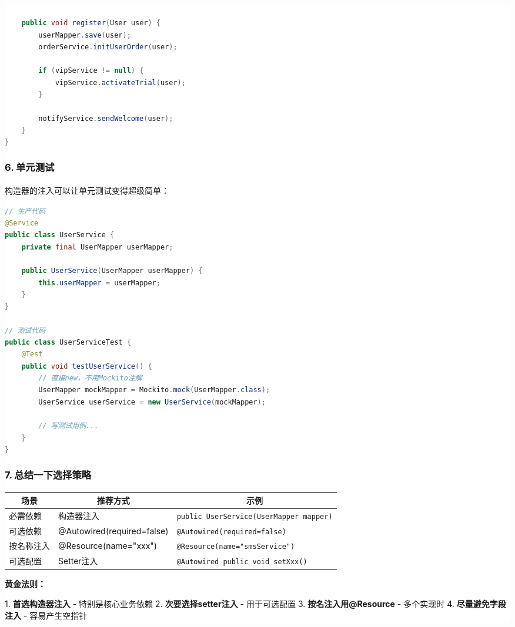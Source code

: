 ```java
    
    public void register(User user) {
        userMapper.save(user);
        orderService.initUserOrder(user);
        
        if (vipService != null) {
            vipService.activateTrial(user);
        }
        
        notifyService.sendWelcome(user);
    }
}
```

### 6\. 单元测试

构造器的注入可以让单元测试变得超级简单：

```java
// 生产代码
@Service
public class UserService {
    private final UserMapper userMapper;
    
    public UserService(UserMapper userMapper) {
        this.userMapper = userMapper;
    }
}

// 测试代码
public class UserServiceTest {
    @Test
    public void testUserService() {
        // 直接new，不用Mockito注解
        UserMapper mockMapper = Mockito.mock(UserMapper.class);
        UserService userService = new UserService(mockMapper);
        
        // 写测试用例...
    }
}
```

### 7\. 总结一下选择策略

| 场景 | 推荐方式 | 示例 |
| --- | --- | --- |
| 必需依赖 | 构造器注入 | `public UserService(UserMapper mapper)` |
| 可选依赖 | @Autowired(required=false) | `@Autowired(required=false)` |
| 按名称注入 | @Resource(name="xxx") | `@Resource(name="smsService")` |
| 可选配置 | Setter注入 | `@Autowired public void setXxx()` |

**黄金法则：**

1\. **首选构造器注入** \- 特别是核心业务依赖
2\. **次要选择setter注入** \- 用于可选配置
3\. **按名注入用@Resource** \- 多个实现时
4\. **尽量避免字段注入** \- 容易产生空指针
